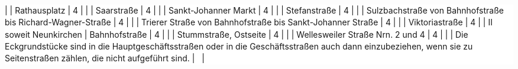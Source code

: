 |                                                                           | Rathausplatz                                                                                                                                                            | 4                                                  |
|                                                                           | Saarstraße                                                                                                                                                              | 4                                                  |
|                                                                           | Sankt-Johanner Markt                                                                                                                                                    | 4                                                  |
|                                                                           | Stefanstraße                                                                                                                                                            | 4                                                  |
|                                                                           | Sulzbachstraße von Bahnhofstraße bis Richard-Wagner-Straße                                                                                                              | 4                                                  |
|                                                                           | Trierer Straße von Bahnhofstraße bis Sankt-Johanner Straße                                                                                                              | 4                                                  |
|                                                                           | Viktoriastraße                                                                                                                                                          | 4                                                  |
| II soweit Neunkirchen                                                     | Bahnhofstraße                                                                                                                                                           | 4                                                  |
|                                                                           | Stummstraße, Ostseite                                                                                                                                                   | 4                                                  |
|                                                                           | Wellesweiler Straße Nrn. 2 und 4                                                                                                                                        | 4                                                  |
|                                                                           | Die Eckgrundstücke sind in die Hauptgeschäftsstraßen oder in die Geschäftsstraßen auch dann einzubeziehen, wenn sie zu Seitenstraßen zählen, die nicht aufgeführt sind. |                                                    |
